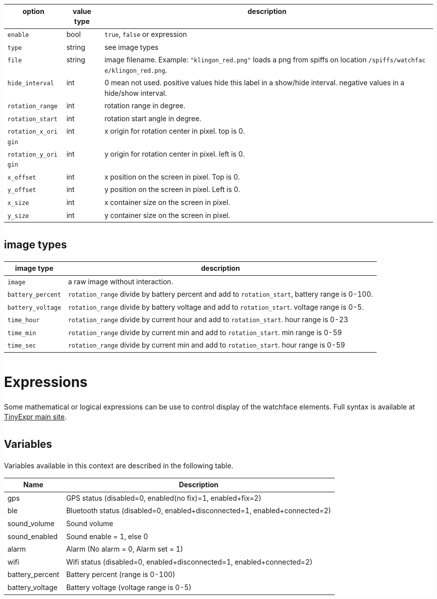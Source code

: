 |option|value type|description|
|--|--|--|
|`enable`|bool|`true`, `false` or expression
|`type`|string|see image types
|`file`|string|image filename. Example: `"klingon_red.png"` loads a png from spiffs on location `/spiffs/watchface/klingon_red.png`.
|`hide_interval`|int|0 mean not used. positive values hide this label in a show/hide interval. negative values in a hide/show interval.
|`rotation_range`|int|rotation range in degree.
|`rotation_start`|int|rotation start angle in degree.
|`rotation_x_origin`|int|x origin for rotation center in pixel. top is 0.
|`rotation_y_origin`|int|y origin for rotation center in pixel. left is 0.
|`x_offset`|int|x position on the screen in pixel. Top is 0.
|`y_offset`|int|y position on the screen in pixel. Left is 0.
|`x_size`|int|x container size on the screen in pixel.
|`y_size`|int|y container size on the screen in pixel.

## image types
|image type|description|
|--|--|
|`image`|a raw image without interaction.|
|`battery_percent`|`rotation_range` divide by battery percent and add to `rotation_start`, battery range is 0-100.|
|`battery_voltage`|`rotation_range` divide by battery voltage and add to `rotation_start`. voltage range is 0-5.|
|`time_hour`|`rotation_range` divide by current hour and add to `rotation_start`. hour range is 0-23|
|`time_min`|`rotation_range` divide by current min and add to `rotation_start`. min range is 0-59|
|`time_sec`|`rotation_range` divide by current min and add to `rotation_start`. hour range is 0-59|

# Expressions

Some mathematical or logical expressions can be use to control display of the watchface elements.
Full syntax is available at [TinyExpr main site](https://github.com/codeplea/tinyexpr).

## Variables

Variables available in this context are described in the following table.

| Name               | Description |
|--------------------|-------------|
| gps                | GPS status (disabled=0, enabled(no fix)=1, enabled+fix=2) |
| ble                | Bluetooth status (disabled=0, enabled+disconnected=1, enabled+connected=2) |
| sound_volume       | Sound volume |
| sound_enabled      | Sound enable = 1, else 0 |
| alarm              | Alarm (No alarm = 0, Alarm set = 1) |
| wifi               | Wifi status (disabled=0, enabled+disconnected=1, enabled+connected=2) |
| battery_percent    | Battery percent (range is 0-100) |
| battery_voltage    | Battery voltage (voltage range is 0-5) |